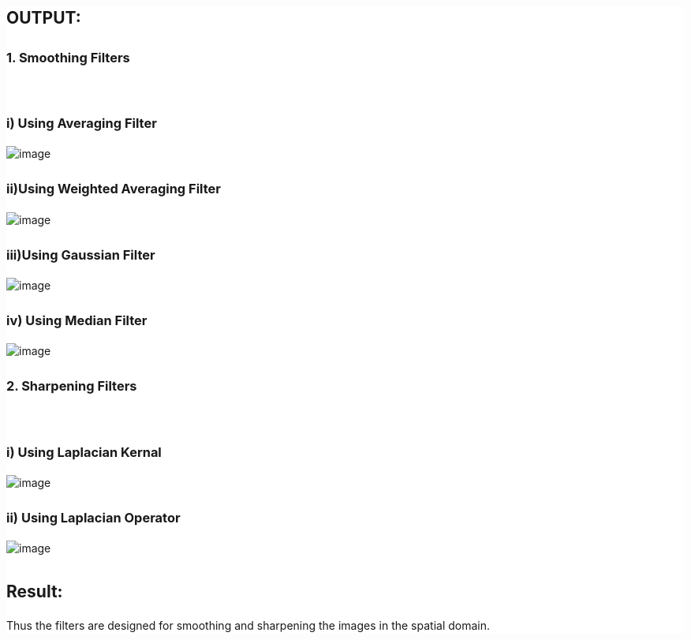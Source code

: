## OUTPUT:
### 1. Smoothing Filters
</br>

### i) Using Averaging Filter
<img width="687" height="437" alt="image" src="https://github.com/user-attachments/assets/124ef18e-8082-46a8-8dcd-523d4b320a51" />

### ii)Using Weighted Averaging Filter
<img width="283" height="387" alt="image" src="https://github.com/user-attachments/assets/b570f496-b056-4ad7-9bcf-ee3ec07f26e0" />



### iii)Using Gaussian Filter
<img width="292" height="381" alt="image" src="https://github.com/user-attachments/assets/12c2c992-e009-4fb9-a58c-03320e83fc30" />


### iv) Using Median Filter
<img width="408" height="386" alt="image" src="https://github.com/user-attachments/assets/c8ff72fa-98c1-4ee2-acc4-ae6b7444cc91" />


### 2. Sharpening Filters
</br>

### i) Using Laplacian Kernal
<img width="281" height="378" alt="image" src="https://github.com/user-attachments/assets/c0ad7cf8-4331-41c4-8cbe-2cece0b520e9" />


### ii) Using Laplacian Operator
<img width="267" height="370" alt="image" src="https://github.com/user-attachments/assets/ba630ab4-9f96-46d9-a934-b9ff56cfc831" />


## Result:
Thus the filters are designed for smoothing and sharpening the images in the spatial domain.
